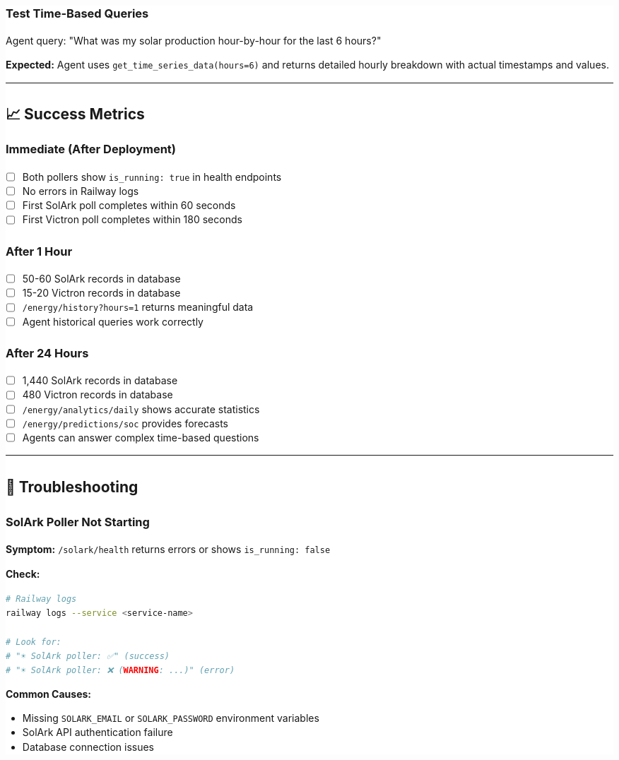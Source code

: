 ### Test Time-Based Queries
Agent query: "What was my solar production hour-by-hour for the last 6 hours?"

**Expected:** Agent uses `get_time_series_data(hours=6)` and returns detailed hourly breakdown with actual timestamps and values.

---

## 📈 Success Metrics

### Immediate (After Deployment)
- [ ] Both pollers show `is_running: true` in health endpoints
- [ ] No errors in Railway logs
- [ ] First SolArk poll completes within 60 seconds
- [ ] First Victron poll completes within 180 seconds

### After 1 Hour
- [ ] 50-60 SolArk records in database
- [ ] 15-20 Victron records in database
- [ ] `/energy/history?hours=1` returns meaningful data
- [ ] Agent historical queries work correctly

### After 24 Hours
- [ ] 1,440 SolArk records in database
- [ ] 480 Victron records in database
- [ ] `/energy/analytics/daily` shows accurate statistics
- [ ] `/energy/predictions/soc` provides forecasts
- [ ] Agents can answer complex time-based questions

---

## 🔧 Troubleshooting

### SolArk Poller Not Starting
**Symptom:** `/solark/health` returns errors or shows `is_running: false`

**Check:**
```bash
# Railway logs
railway logs --service <service-name>

# Look for:
# "☀️ SolArk poller: ✅" (success)
# "☀️ SolArk poller: ❌ (WARNING: ...)" (error)
```

**Common Causes:**
- Missing `SOLARK_EMAIL` or `SOLARK_PASSWORD` environment variables
- SolArk API authentication failure
- Database connection issues
